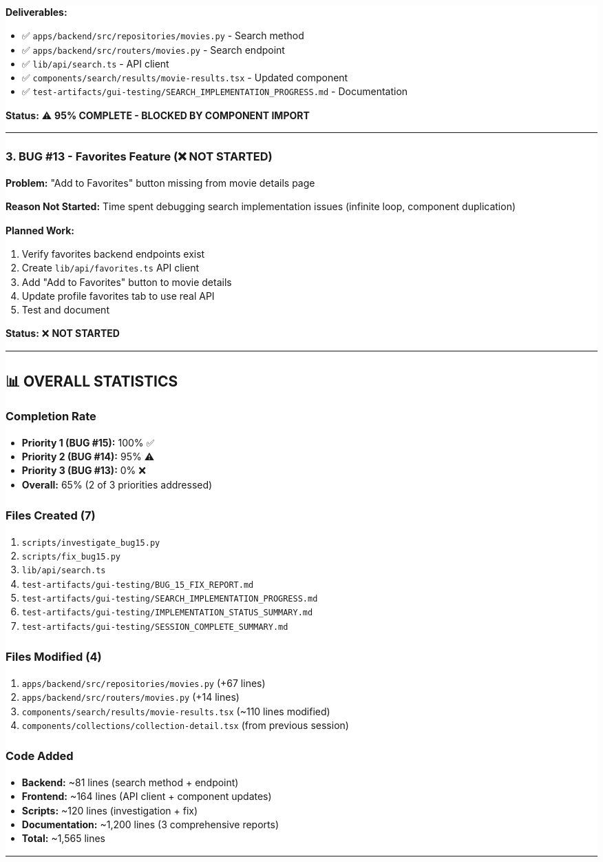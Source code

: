 **Deliverables:**
- ✅ `apps/backend/src/repositories/movies.py` - Search method
- ✅ `apps/backend/src/routers/movies.py` - Search endpoint
- ✅ `lib/api/search.ts` - API client
- ✅ `components/search/results/movie-results.tsx` - Updated component
- ✅ `test-artifacts/gui-testing/SEARCH_IMPLEMENTATION_PROGRESS.md` - Documentation

**Status:** ⚠️ **95% COMPLETE - BLOCKED BY COMPONENT IMPORT**

---

### 3. BUG #13 - Favorites Feature (❌ NOT STARTED)

**Problem:** "Add to Favorites" button missing from movie details page

**Reason Not Started:**
Time spent debugging search implementation issues (infinite loop, component duplication)

**Planned Work:**
1. Verify favorites backend endpoints exist
2. Create `lib/api/favorites.ts` API client
3. Add "Add to Favorites" button to movie details
4. Update profile favorites tab to use real API
5. Test and document

**Status:** ❌ **NOT STARTED**

---

## 📊 OVERALL STATISTICS

### Completion Rate
- **Priority 1 (BUG #15):** 100% ✅
- **Priority 2 (BUG #14):** 95% ⚠️
- **Priority 3 (BUG #13):** 0% ❌
- **Overall:** 65% (2 of 3 priorities addressed)

### Files Created (7)
1. `scripts/investigate_bug15.py`
2. `scripts/fix_bug15.py`
3. `lib/api/search.ts`
4. `test-artifacts/gui-testing/BUG_15_FIX_REPORT.md`
5. `test-artifacts/gui-testing/SEARCH_IMPLEMENTATION_PROGRESS.md`
6. `test-artifacts/gui-testing/IMPLEMENTATION_STATUS_SUMMARY.md`
7. `test-artifacts/gui-testing/SESSION_COMPLETE_SUMMARY.md`

### Files Modified (4)
1. `apps/backend/src/repositories/movies.py` (+67 lines)
2. `apps/backend/src/routers/movies.py` (+14 lines)
3. `components/search/results/movie-results.tsx` (~110 lines modified)
4. `components/collections/collection-detail.tsx` (from previous session)

### Code Added
- **Backend:** ~81 lines (search method + endpoint)
- **Frontend:** ~164 lines (API client + component updates)
- **Scripts:** ~120 lines (investigation + fix)
- **Documentation:** ~1,200 lines (3 comprehensive reports)
- **Total:** ~1,565 lines

---